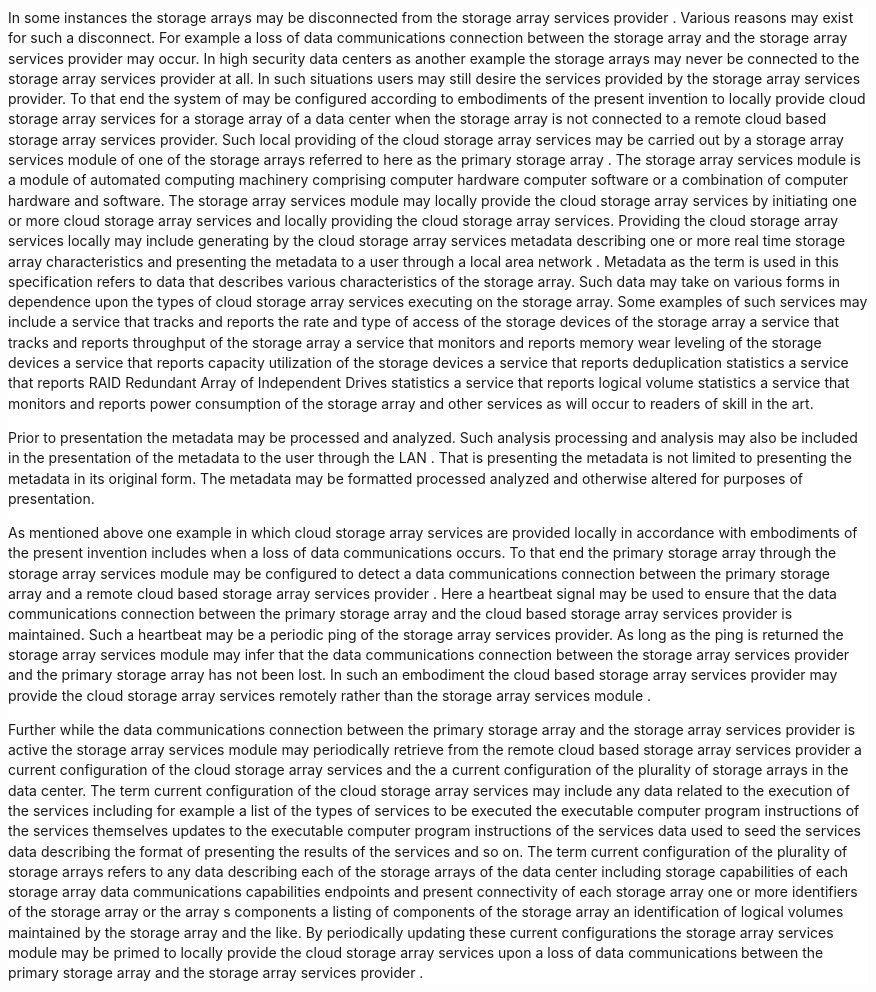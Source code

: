 In some instances the storage arrays may be disconnected from the storage array services provider . Various reasons may exist for such a disconnect. For example a loss of data communications connection between the storage array and the storage array services provider may occur. In high security data centers as another example the storage arrays may never be connected to the storage array services provider at all. In such situations users may still desire the services provided by the storage array services provider. To that end the system of may be configured according to embodiments of the present invention to locally provide cloud storage array services for a storage array of a data center when the storage array is not connected to a remote cloud based storage array services provider. Such local providing of the cloud storage array services may be carried out by a storage array services module of one of the storage arrays referred to here as the primary storage array . The storage array services module is a module of automated computing machinery comprising computer hardware computer software or a combination of computer hardware and software. The storage array services module may locally provide the cloud storage array services by initiating one or more cloud storage array services and locally providing the cloud storage array services. Providing the cloud storage array services locally may include generating by the cloud storage array services metadata describing one or more real time storage array characteristics and presenting the metadata to a user through a local area network . Metadata as the term is used in this specification refers to data that describes various characteristics of the storage array. Such data may take on various forms in dependence upon the types of cloud storage array services executing on the storage array. Some examples of such services may include a service that tracks and reports the rate and type of access of the storage devices of the storage array a service that tracks and reports throughput of the storage array a service that monitors and reports memory wear leveling of the storage devices a service that reports capacity utilization of the storage devices a service that reports deduplication statistics a service that reports RAID Redundant Array of Independent Drives statistics a service that reports logical volume statistics a service that monitors and reports power consumption of the storage array and other services as will occur to readers of skill in the art.

Prior to presentation the metadata may be processed and analyzed. Such analysis processing and analysis may also be included in the presentation of the metadata to the user through the LAN . That is presenting the metadata is not limited to presenting the metadata in its original form. The metadata may be formatted processed analyzed and otherwise altered for purposes of presentation.

As mentioned above one example in which cloud storage array services are provided locally in accordance with embodiments of the present invention includes when a loss of data communications occurs. To that end the primary storage array through the storage array services module may be configured to detect a data communications connection between the primary storage array and a remote cloud based storage array services provider . Here a heartbeat signal may be used to ensure that the data communications connection between the primary storage array and the cloud based storage array services provider is maintained. Such a heartbeat may be a periodic ping of the storage array services provider. As long as the ping is returned the storage array services module may infer that the data communications connection between the storage array services provider and the primary storage array has not been lost. In such an embodiment the cloud based storage array services provider may provide the cloud storage array services remotely rather than the storage array services module .

Further while the data communications connection between the primary storage array and the storage array services provider is active the storage array services module may periodically retrieve from the remote cloud based storage array services provider a current configuration of the cloud storage array services and the a current configuration of the plurality of storage arrays in the data center. The term current configuration of the cloud storage array services may include any data related to the execution of the services including for example a list of the types of services to be executed the executable computer program instructions of the services themselves updates to the executable computer program instructions of the services data used to seed the services data describing the format of presenting the results of the services and so on. The term current configuration of the plurality of storage arrays refers to any data describing each of the storage arrays of the data center including storage capabilities of each storage array data communications capabilities endpoints and present connectivity of each storage array one or more identifiers of the storage array or the array s components a listing of components of the storage array an identification of logical volumes maintained by the storage array and the like. By periodically updating these current configurations the storage array services module may be primed to locally provide the cloud storage array services upon a loss of data communications between the primary storage array and the storage array services provider .

